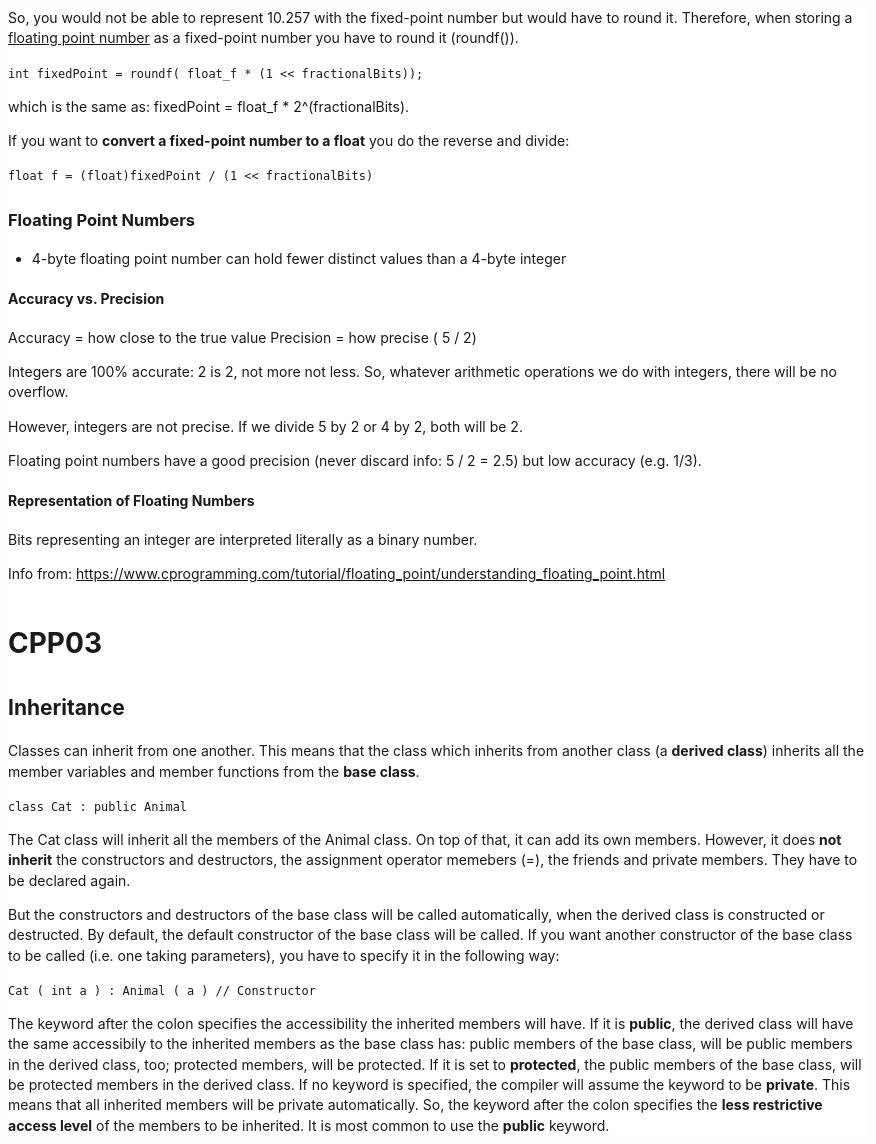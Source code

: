 So, you would not be able to represent 10.257 with the fixed-point number but would have to round it. Therefore, when storing a [floating point number](#Floating-Point-Numbers) as a fixed-point number you have to round it (roundf()).

	int fixedPoint = roundf( float_f * (1 << fractionalBits));

which is the same as: fixedPoint = float_f * 2^(fractionalBits).

If you want to **convert a fixed-point number to a float** you do the reverse and divide:

	float f = (float)fixedPoint / (1 << fractionalBits)


### Floating Point Numbers

- 4-byte floating point number can hold fewer distinct values than a 4-byte integer

#### Accuracy vs. Precision

Accuracy = how close to the true value
Precision = how precise ( 5 / 2)

Integers are 100% accurate: 2 is 2, not more not less. So, whatever arithmetic operations we do with integers, there will be no overflow.

However, integers are not precise. If we divide 5 by 2 or 4 by 2, both will be 2.

Floating point numbers have a good precision (never discard info: 5 / 2 = 2.5) but low accuracy (e.g. 1/3).

#### Representation of Floating Numbers
Bits representing an integer are interpreted literally as a binary number.

Info from: https://www.cprogramming.com/tutorial/floating_point/understanding_floating_point.html

# CPP03
## Inheritance

Classes can inherit from one another. This means that the class which inherits from another class (a **derived class**) inherits all the member variables and member functions from the **base class**. 

	class Cat : public Animal

The Cat class will inherit all the members of the Animal class. On top of that, it can add its own members. However, it does **not inherit** the constructors and destructors, the assignment operator memebers (=), the friends and private members. They have to be declared again. 

But the constructors and destructors of the base class will be called automatically, when the derived class is constructed or destructed. By default, the default constructor of the base class will be called. If you want another constructor of the base class to be called (i.e. one taking parameters), you have to specify it in the following way:

	Cat ( int a ) : Animal ( a ) // Constructor

The keyword after the colon specifies the accessibility the inherited members will have. If it is **public**, the derived class will have the same accessibily to the inherited members as the base class has: public members of the base class, will be public members in the derived class, too; protected members, will be protected. If it is set to **protected**, the public members of the base class, will be protected members in the derived class. If no keyword is specified, the compiler will assume the keyword to be **private**. This means that all inherited members will be private automatically. So, the keyword after the colon specifies the **less restrictive access level** of the members to be inherited. It is most common to use the **public** keyword. 
